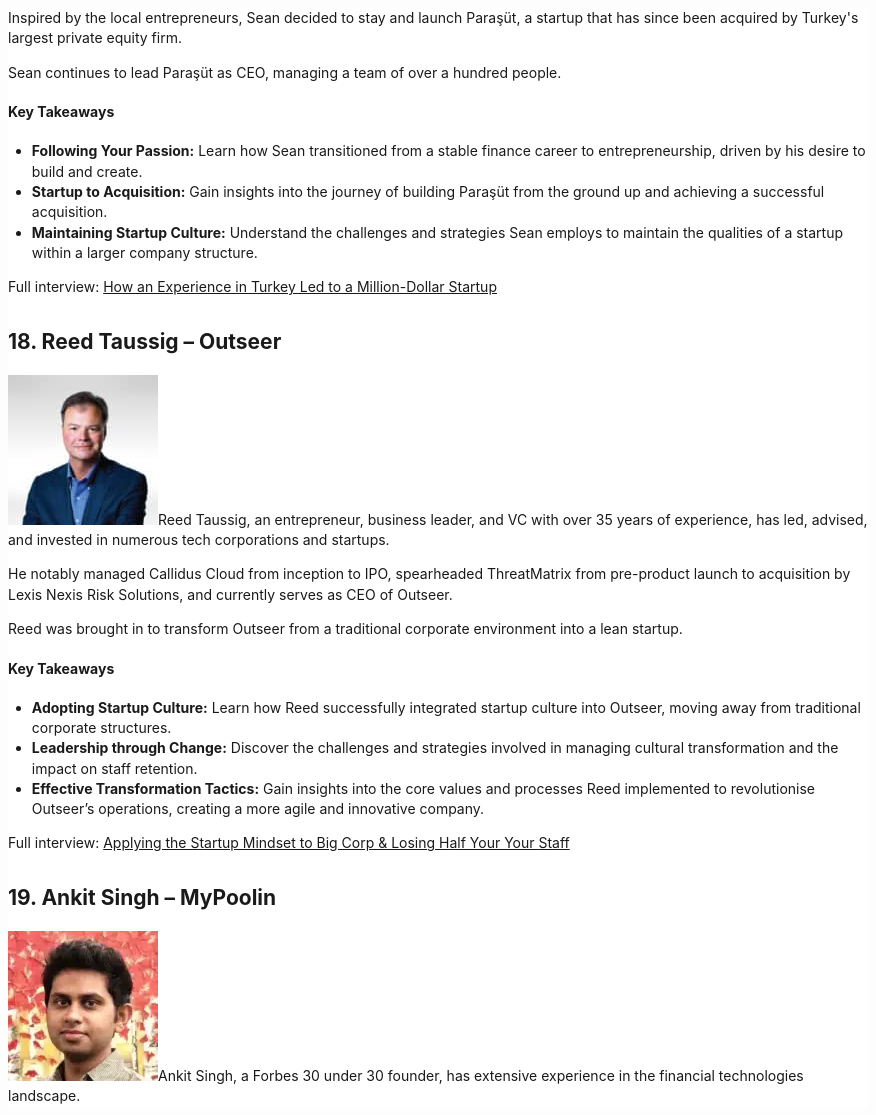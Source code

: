Inspired by the local entrepreneurs, Sean decided to stay and launch Paraşüt, a startup that has since been acquired by Turkey's largest private equity firm.

Sean continues to lead Paraşüt as CEO, managing a team of over a hundred people.

#### Key Takeaways

- **Following Your Passion:** Learn how Sean transitioned from a stable finance career to entrepreneurship, driven by his desire to build and create.
- **Startup to Acquisition:** Gain insights into the journey of building Paraşüt from the ground up and achieving a successful acquisition.
- **Maintaining Startup Culture:** Understand the challenges and strategies Sean employs to maintain the qualities of a startup within a larger company structure.

Full interview: [How an Experience in Turkey Led to a Million-Dollar Startup](https://altar.io/how-an-experience-in-turkey-led-to-a-million-dollar-startup-founder-interview/)

## 18\. Reed Taussig – Outseer

![Reed Taussig: Startup Advisor and Tech CEO](https://raw.githubusercontent.com/vmagellan/altar-blog/main/posts/images/Reed_Taussig-150x150.jpg)Reed Taussig, an entrepreneur, business leader, and VC with over 35 years of experience, has led, advised, and invested in numerous tech corporations and startups.

He notably managed Callidus Cloud from inception to IPO, spearheaded ThreatMatrix from pre-product launch to acquisition by Lexis Nexis Risk Solutions, and currently serves as CEO of Outseer.

Reed was brought in to transform Outseer from a traditional corporate environment into a lean startup.

#### Key Takeaways

- **Adopting Startup Culture:** Learn how Reed successfully integrated startup culture into Outseer, moving away from traditional corporate structures.
- **Leadership through Change:** Discover the challenges and strategies involved in managing cultural transformation and the impact on staff retention.
- **Effective Transformation Tactics:** Gain insights into the core values and processes Reed implemented to revolutionise Outseer’s operations, creating a more agile and innovative company.

Full interview: [Applying the Startup Mindset to Big Corp & Losing Half Your Your Staff](https://altar.io/applying-the-startup-mindset-to-big-corp-losing-half-your-your-staff-in-the-process-ceo-interview/)

## 19\. Ankit Singh – MyPoolin

![Ankit Forbes 30 under 30 fintech founder](https://raw.githubusercontent.com/vmagellan/altar-blog/main/posts/images/Ankit-Forbes-30-under-30-founder--150x150.webp)Ankit Singh, a Forbes 30 under 30 founder, has extensive experience in the financial technologies landscape.
